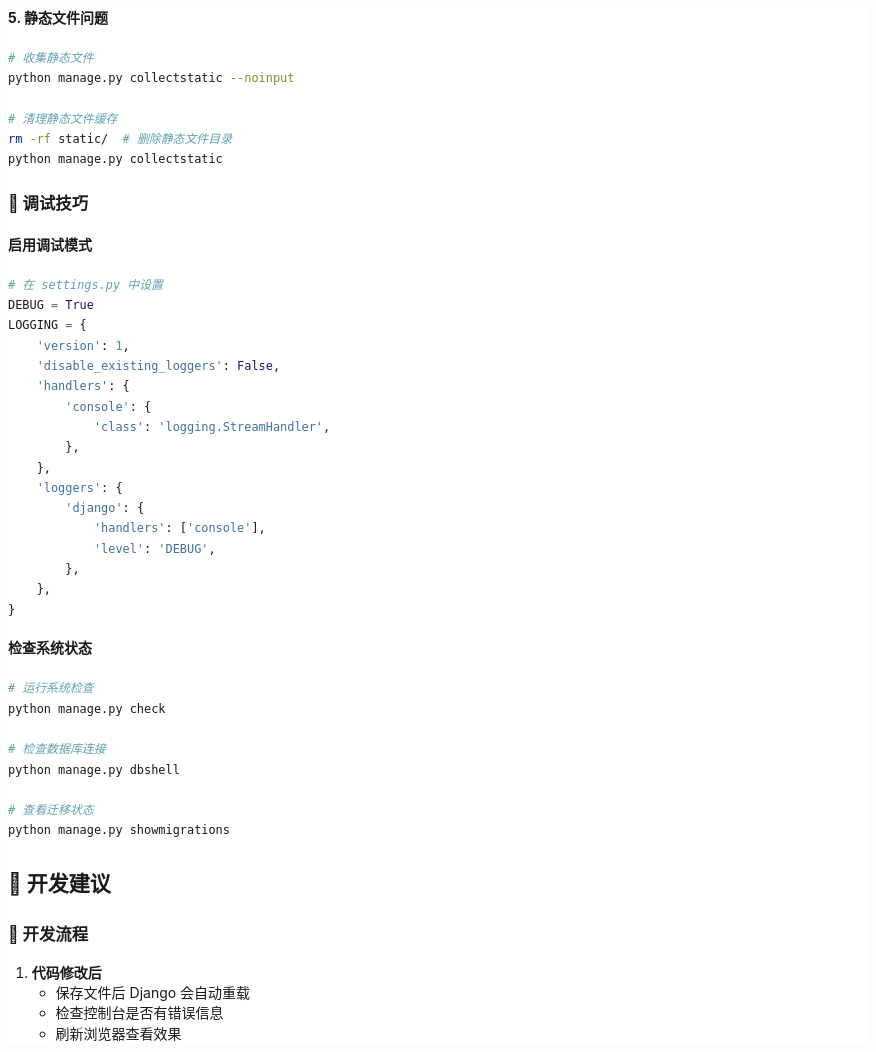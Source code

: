 #### 5. **静态文件问题**
```bash
# 收集静态文件
python manage.py collectstatic --noinput

# 清理静态文件缓存
rm -rf static/  # 删除静态文件目录
python manage.py collectstatic
```

### 🔧 调试技巧

#### 启用调试模式
```python
# 在 settings.py 中设置
DEBUG = True
LOGGING = {
    'version': 1,
    'disable_existing_loggers': False,
    'handlers': {
        'console': {
            'class': 'logging.StreamHandler',
        },
    },
    'loggers': {
        'django': {
            'handlers': ['console'],
            'level': 'DEBUG',
        },
    },
}
```

#### 检查系统状态
```bash
# 运行系统检查
python manage.py check

# 检查数据库连接
python manage.py dbshell

# 查看迁移状态
python manage.py showmigrations
```

## 📝 开发建议

### 🔄 开发流程

1. **代码修改后**
   - 保存文件后 Django 会自动重载
   - 检查控制台是否有错误信息
   - 刷新浏览器查看效果
